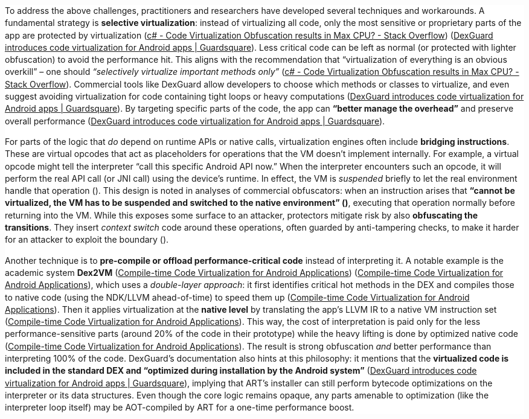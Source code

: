 To address the above challenges, practitioners and researchers have developed several techniques and workarounds. A fundamental strategy is **selective virtualization**: instead of virtualizing all code, only the most sensitive or proprietary parts of the app are protected by virtualization ([c# - Code Virtualization Obfuscation results in Max CPU? - Stack Overflow](https://stackoverflow.com/questions/28895952/code-virtualization-obfuscation-results-in-max-cpu#:~:text=Please%20consider%20the%20following%20approaches%3A)) ([DexGuard introduces code virtualization for Android apps | Guardsquare](https://www.guardsquare.com/blog/dexguard-introduces-code-virtualization-android#:~:text=Only%20code%20that%20contains%20many,to%20better%20manage%20the%20overhead)). Less critical code can be left as normal (or protected with lighter obfuscation) to avoid the performance hit. This aligns with the recommendation that “virtualization of everything is an obvious overkill” – one should *“selectively virtualize important methods only”* ([c# - Code Virtualization Obfuscation results in Max CPU? - Stack Overflow](https://stackoverflow.com/questions/28895952/code-virtualization-obfuscation-results-in-max-cpu#:~:text=Please%20consider%20the%20following%20approaches%3A)). Commercial tools like DexGuard allow developers to choose which methods or classes to virtualize, and even suggest avoiding virtualization for code containing tight loops or heavy computations ([DexGuard introduces code virtualization for Android apps | Guardsquare](https://www.guardsquare.com/blog/dexguard-introduces-code-virtualization-android#:~:text=Code%20virtualization%20shifts%20the%20computational,to%20better%20manage%20the%20overhead)). By targeting specific parts of the code, the app can **“better manage the overhead”** and preserve overall performance ([DexGuard introduces code virtualization for Android apps | Guardsquare](https://www.guardsquare.com/blog/dexguard-introduces-code-virtualization-android#:~:text=Only%20code%20that%20contains%20many,to%20better%20manage%20the%20overhead)).

For parts of the logic that *do* depend on runtime APIs or native calls, virtualization engines often include **bridging instructions**. These are virtual opcodes that act as placeholders for operations that the VM doesn’t implement internally. For example, a virtual opcode might tell the interpreter “call this specific Android API now.” When the interpreter encounters such an opcode, it will perform the real API call (or JNI call) using the device’s runtime. In effect, the VM is *suspended* briefly to let the real environment handle that operation ([](https://par.nsf.gov/servlets/purl/10346866#:~:text=cannot%20be%20virtualized%2C%20the%20VM,help%20the%20A%20to%20efficiently)). This design is noted in analyses of commercial obfuscators: when an instruction arises that **“cannot be virtualized, the VM has to be suspended and switched to the native environment” ([](https://par.nsf.gov/servlets/purl/10346866#:~:text=cannot%20be%20virtualized%2C%20the%20VM,help%20the%20A%20to%20efficiently))**, executing that operation normally before returning into the VM. While this exposes some surface to an attacker, protectors mitigate risk by also **obfuscating the transitions**. They insert *context switch* code around these operations, often guarded by anti-tampering checks, to make it harder for an attacker to exploit the boundary ([](https://par.nsf.gov/servlets/purl/10346866#:~:text=cannot%20be%20virtualized%2C%20the%20VM,help%20the%20A%20to%20efficiently)).

Another technique is to **pre-compile or offload performance-critical code** instead of interpreting it. A notable example is the academic system **Dex2VM** ([Compile-time Code Virtualization for Android Applications](https://eprints.whiterose.ac.uk/160627/7/Dex2VM.pdf#:~:text=interpretation%20frequently%20uses%20indirect%20branches,time%20virtualization%20builds)) ([Compile-time Code Virtualization for Android Applications](https://eprints.whiterose.ac.uk/160627/7/Dex2VM.pdf#:~:text=pass%20can%20be%20applied%20for,packer%2C%20code%20visualization%2C%20compiler%2C%20LLVM)), which uses a *double-layer approach*: it first identifies critical hot methods in the DEX and compiles those to native code (using the NDK/LLVM ahead-of-time) to speed them up ([Compile-time Code Virtualization for Android Applications](https://eprints.whiterose.ac.uk/160627/7/Dex2VM.pdf#:~:text=with%20only%20modest%20cost,our%20technique%20and%20applied%20it)). Then it applies virtualization at the **native level** by translating the app’s LLVM IR to a native VM instruction set ([Compile-time Code Virtualization for Android Applications](https://eprints.whiterose.ac.uk/160627/7/Dex2VM.pdf#:~:text=interpretation%20frequently%20uses%20indirect%20branches,time%20virtualization%20builds)). This way, the cost of interpretation is paid only for the less performance-sensitive parts (around 20% of the code in their prototype) while the heavy lifting is done by optimized native code ([Compile-time Code Virtualization for Android Applications](https://eprints.whiterose.ac.uk/160627/7/Dex2VM.pdf#:~:text=this%20attack%20to%20design%20a,to%20reiterate%20that%20whole%2013)). The result is strong obfuscation *and* better performance than interpreting 100% of the code. DexGuard’s documentation also hints at this philosophy: it mentions that the **virtualized code is included in the standard DEX and “optimized during installation by the Android system”** ([DexGuard introduces code virtualization for Android apps | Guardsquare](https://www.guardsquare.com/blog/dexguard-introduces-code-virtualization-android#:~:text=)), implying that ART’s installer can still perform bytecode optimizations on the interpreter or its data structures. Even though the core logic remains opaque, any parts amenable to optimization (like the interpreter loop itself) may be AOT-compiled by ART for a one-time performance boost.
